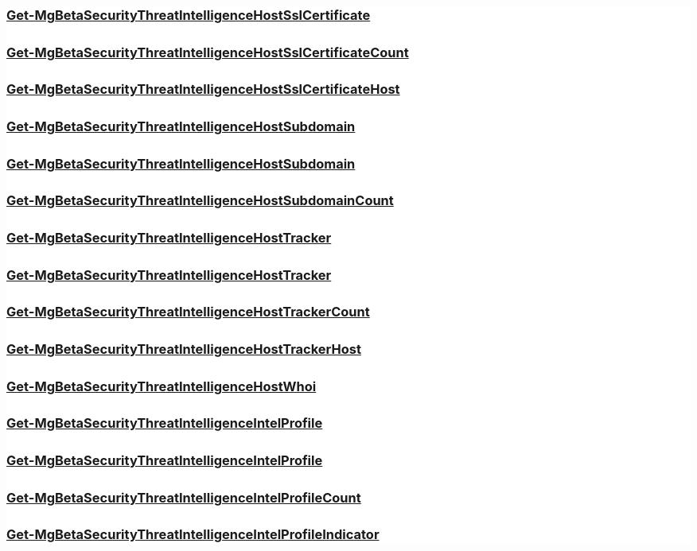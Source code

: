 ### [Get-MgBetaSecurityThreatIntelligenceHostSslCertificate](Get-MgBetaSecurityThreatIntelligenceHostSslCertificate.md)

### [Get-MgBetaSecurityThreatIntelligenceHostSslCertificateCount](Get-MgBetaSecurityThreatIntelligenceHostSslCertificateCount.md)

### [Get-MgBetaSecurityThreatIntelligenceHostSslCertificateHost](Get-MgBetaSecurityThreatIntelligenceHostSslCertificateHost.md)

### [Get-MgBetaSecurityThreatIntelligenceHostSubdomain](Get-MgBetaSecurityThreatIntelligenceHostSubdomain.md)

### [Get-MgBetaSecurityThreatIntelligenceHostSubdomain](Get-MgBetaSecurityThreatIntelligenceHostSubdomain.md)

### [Get-MgBetaSecurityThreatIntelligenceHostSubdomainCount](Get-MgBetaSecurityThreatIntelligenceHostSubdomainCount.md)

### [Get-MgBetaSecurityThreatIntelligenceHostTracker](Get-MgBetaSecurityThreatIntelligenceHostTracker.md)

### [Get-MgBetaSecurityThreatIntelligenceHostTracker](Get-MgBetaSecurityThreatIntelligenceHostTracker.md)

### [Get-MgBetaSecurityThreatIntelligenceHostTrackerCount](Get-MgBetaSecurityThreatIntelligenceHostTrackerCount.md)

### [Get-MgBetaSecurityThreatIntelligenceHostTrackerHost](Get-MgBetaSecurityThreatIntelligenceHostTrackerHost.md)

### [Get-MgBetaSecurityThreatIntelligenceHostWhoi](Get-MgBetaSecurityThreatIntelligenceHostWhoi.md)

### [Get-MgBetaSecurityThreatIntelligenceIntelProfile](Get-MgBetaSecurityThreatIntelligenceIntelProfile.md)

### [Get-MgBetaSecurityThreatIntelligenceIntelProfile](Get-MgBetaSecurityThreatIntelligenceIntelProfile.md)

### [Get-MgBetaSecurityThreatIntelligenceIntelProfileCount](Get-MgBetaSecurityThreatIntelligenceIntelProfileCount.md)

### [Get-MgBetaSecurityThreatIntelligenceIntelProfileIndicator](Get-MgBetaSecurityThreatIntelligenceIntelProfileIndicator.md)
